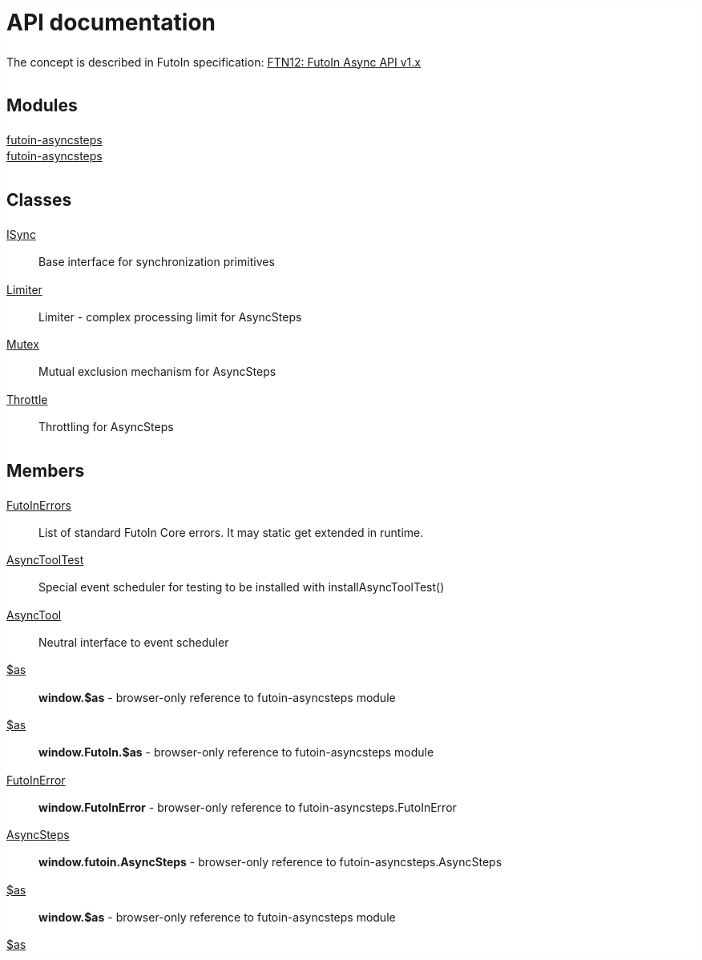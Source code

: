     
# API documentation

The concept is described in FutoIn specification: [FTN12: FutoIn Async API v1.x](http://specs.futoin.org/final/preview/ftn12_async_api-1.html)

## Modules

<dl>
<dt><a href="#module_futoin-asyncsteps">futoin-asyncsteps</a></dt>
<dd></dd>
<dt><a href="#module_futoin-asyncsteps">futoin-asyncsteps</a></dt>
<dd></dd>
</dl>

## Classes

<dl>
<dt><a href="#ISync">ISync</a></dt>
<dd><p>Base interface for synchronization primitives</p>
</dd>
<dt><a href="#Limiter">Limiter</a></dt>
<dd><p>Limiter - complex processing limit for AsyncSteps</p>
</dd>
<dt><a href="#Mutex">Mutex</a></dt>
<dd><p>Mutual exclusion mechanism for AsyncSteps</p>
</dd>
<dt><a href="#Throttle">Throttle</a></dt>
<dd><p>Throttling for AsyncSteps</p>
</dd>
</dl>

## Members

<dl>
<dt><a href="#FutoInErrors">FutoInErrors</a></dt>
<dd><p>List of standard FutoIn Core errors. It may static get extended in runtime.</p>
</dd>
<dt><a href="#AsyncToolTest">AsyncToolTest</a></dt>
<dd><p>Special event scheduler for testing to be installed with installAsyncToolTest()</p>
</dd>
<dt><a href="#AsyncTool">AsyncTool</a></dt>
<dd><p>Neutral interface to event scheduler</p>
</dd>
<dt><a href="#$as">$as</a></dt>
<dd><p><strong>window.$as</strong> - browser-only reference to futoin-asyncsteps module</p>
</dd>
<dt><a href="#$as">$as</a></dt>
<dd><p><strong>window.FutoIn.$as</strong> - browser-only reference to futoin-asyncsteps module</p>
</dd>
<dt><a href="#FutoInError">FutoInError</a></dt>
<dd><p><strong>window.FutoInError</strong> - browser-only reference to futoin-asyncsteps.FutoInError</p>
</dd>
<dt><a href="#AsyncSteps">AsyncSteps</a></dt>
<dd><p><strong>window.futoin.AsyncSteps</strong> - browser-only reference to futoin-asyncsteps.AsyncSteps</p>
</dd>
<dt><a href="#$as">$as</a></dt>
<dd><p><strong>window.$as</strong> - browser-only reference to futoin-asyncsteps module</p>
</dd>
<dt><a href="#$as">$as</a></dt>